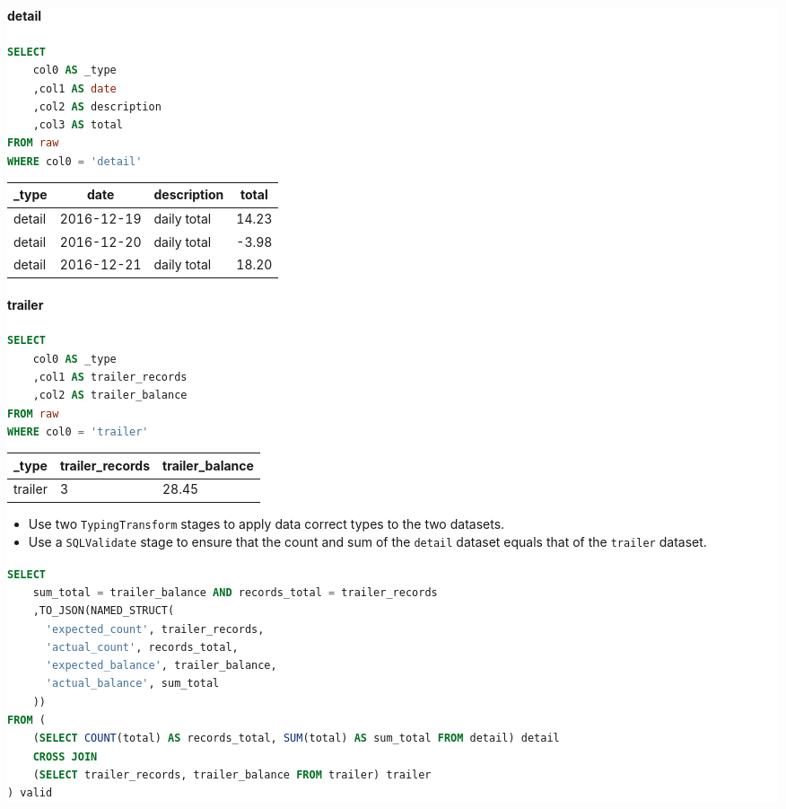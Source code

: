#### detail

```sql
SELECT
    col0 AS _type
    ,col1 AS date
    ,col2 AS description
    ,col3 AS total
FROM raw
WHERE col0 = 'detail'
```

|_type|date|description|total|
|-----|----|-----------|-----|
|detail|2016-12-19|daily total|14.23|
|detail|2016-12-20|daily total|-3.98|
|detail|2016-12-21|daily total|18.20|

#### trailer

```sql
SELECT
    col0 AS _type
    ,col1 AS trailer_records
    ,col2 AS trailer_balance
FROM raw
WHERE col0 = 'trailer'
```

|_type|trailer_records|trailer_balance|
|-----|---------------|---------------|
|trailer|3|28.45|

- Use two `TypingTransform` stages to apply data correct types to the two datasets.
- Use a `SQLValidate` stage to ensure that the count and sum of the `detail` dataset equals that of the `trailer` dataset.

```sql
SELECT
    sum_total = trailer_balance AND records_total = trailer_records
    ,TO_JSON(NAMED_STRUCT(
      'expected_count', trailer_records,
      'actual_count', records_total,
      'expected_balance', trailer_balance,
      'actual_balance', sum_total
    ))
FROM (
    (SELECT COUNT(total) AS records_total, SUM(total) AS sum_total FROM detail) detail
    CROSS JOIN
    (SELECT trailer_records, trailer_balance FROM trailer) trailer
) valid
```
